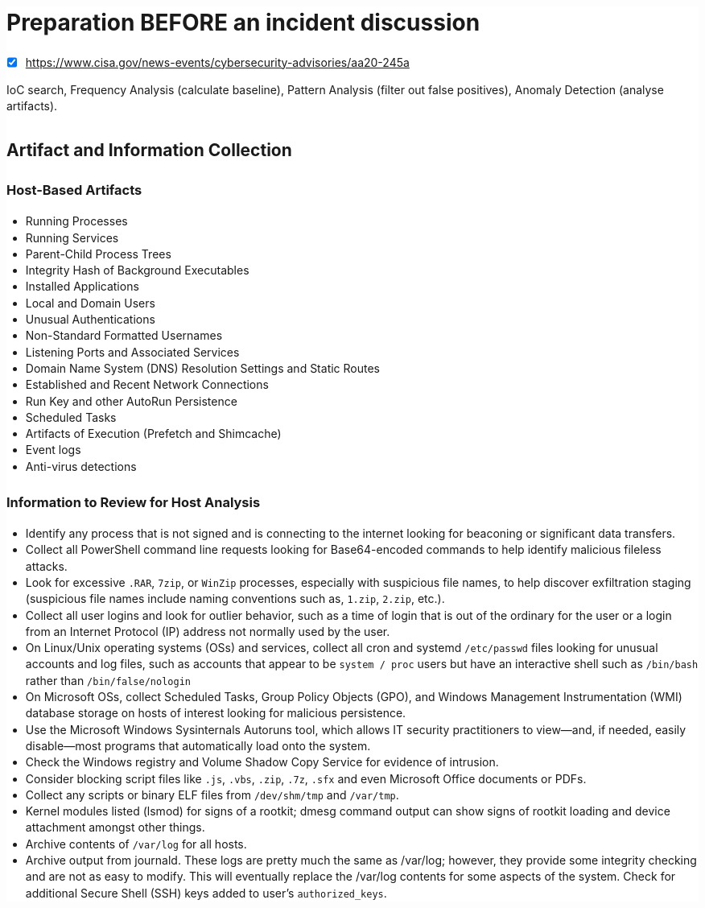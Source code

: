 # Preparation BEFORE an incident discussion
- [x] https://www.cisa.gov/news-events/cybersecurity-advisories/aa20-245a

IoC search,  Frequency Analysis (calculate baseline), Pattern Analysis (filter out false positives), Anomaly Detection (analyse artifacts).

## Artifact and Information Collection
### Host-Based Artifacts
- Running Processes
- Running Services
- Parent-Child Process Trees
- Integrity Hash of Background Executables
- Installed Applications
- Local and Domain Users
- Unusual Authentications
- Non-Standard Formatted Usernames
- Listening Ports and Associated Services
- Domain Name System (DNS) Resolution Settings and Static Routes
- Established and Recent Network Connections
- Run Key and other AutoRun Persistence
- Scheduled Tasks
- Artifacts of Execution (Prefetch and Shimcache)
- Event logs
- Anti-virus detections
### Information to Review for Host Analysis
- Identify any process that is not signed and is connecting to the internet looking for beaconing or significant data transfers.
- Collect all PowerShell command line requests looking for Base64-encoded commands to help identify malicious fileless attacks.
- Look for excessive `.RAR`, `7zip`, or `WinZip` processes, especially with suspicious file names, to help discover exfiltration staging (suspicious file names include naming conventions such as, `1.zip`, `2.zip`, etc.).
- Collect all user logins and look for outlier behavior, such as a time of login that is out of the ordinary for the user or a login from an Internet Protocol (IP) address not normally used by the user.
- On Linux/Unix operating systems (OSs) and services, collect all cron and systemd `/etc/passwd` files looking for unusual accounts and log files, such as accounts that appear to be `system / proc` users but have an interactive shell such as `/bin/bash` rather than `/bin/false/nologin`
- On Microsoft OSs, collect Scheduled Tasks, Group Policy Objects (GPO), and Windows Management Instrumentation (WMI) database storage on hosts of interest looking for malicious persistence.
- Use the Microsoft Windows Sysinternals Autoruns tool, which allows IT security practitioners to view—and, if needed, easily disable—most programs that automatically load onto the system.
- Check the Windows registry and Volume Shadow Copy Service for evidence of intrusion.
- Consider blocking script files like `.js`, `.vbs`, `.zip`, `.7z`, `.sfx` and even Microsoft Office documents or PDFs.
- Collect any scripts or binary ELF files from `/dev/shm/tmp` and `/var/tmp`.
- Kernel modules listed (lsmod) for signs of a rootkit; dmesg command output can show signs of rootkit loading and device attachment amongst other things.
- Archive contents of `/var/log` for all hosts.
- Archive output from journald. These logs are pretty much the same as /var/log; however, they provide some integrity checking and are not as easy to modify. This will eventually replace the /var/log contents for some aspects of the system. Check for additional Secure Shell (SSH) keys added to user’s `authorized_keys`.
